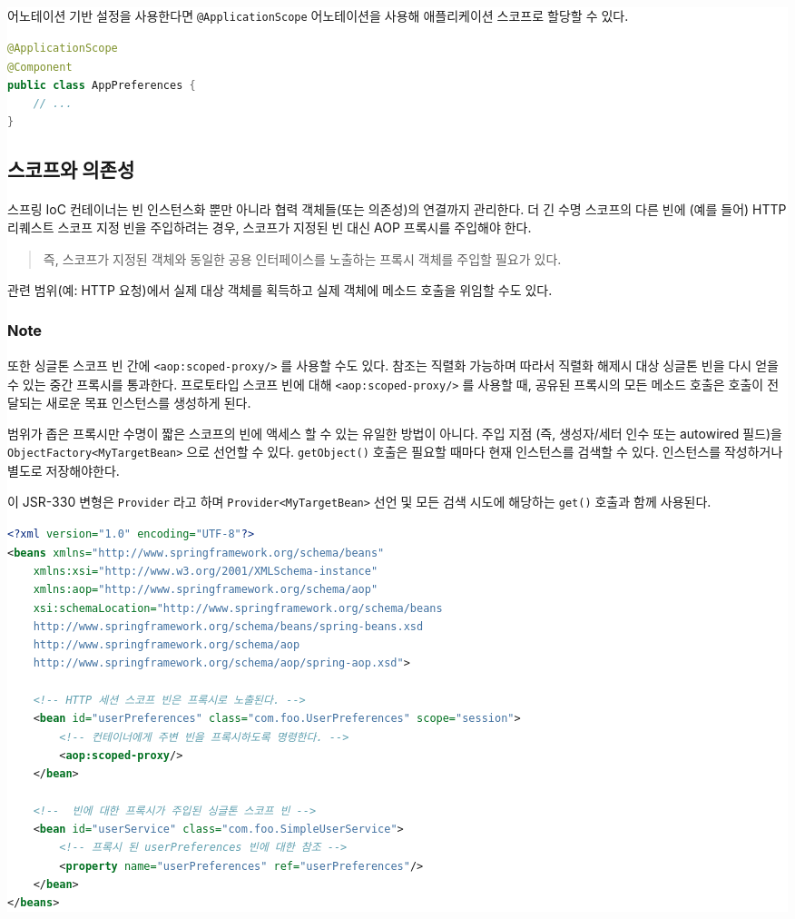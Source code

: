 어노테이션 기반 설정을 사용한다면 `@ApplicationScope` 어노테이션을 사용해 애플리케이션 스코프로 할당할 수 있다.

```java
@ApplicationScope
@Component
public class AppPreferences {
    // ...
}
```

## 스코프와 의존성

스프링 IoC 컨테이너는 빈 인스턴스화 뿐만 아니라 협력 객체들(또는 의존성)의 연결까지 관리한다. 더 긴 수명 스코프의 다른 빈에 (예를 들어) HTTP 리퀘스트 스코프 지정 빈을 주입하려는 경우, 스코프가 지정된 빈 대신 AOP 프록시를 주입해야 한다.

> 즉, 스코프가 지정된 객체와 동일한 공용 인터페이스를 노출하는 프록시 객체를 주입할 필요가 있다.

관련 범위(예: HTTP 요청)에서 실제 대상 객체를 획득하고 실제 객체에 메소드 호출을 위임할 수도 있다.

### Note

또한 싱글톤 스코프 빈 간에 `<aop:scoped-proxy/>` 를 사용할 수도 있다. 참조는 직렬화 가능하며 따라서 직렬화 해제시 대상 싱글톤 빈을 다시 얻을 수 있는 중간 프록시를 통과한다. 프로토타입 스코프 빈에 대해 `<aop:scoped-proxy/>` 를 사용할 때, 공유된 프록시의 모든 메소드 호출은 호출이 전달되는 새로운 목표 인스턴스를 생성하게 된다.

범위가 좁은 프록시만 수명이 짧은 스코프의 빈에 액세스 할 수 있는 유일한 방법이 아니다. 주입 지점 (즉, 생성자/세터 인수 또는 autowired 필드)을 `ObjectFactory<MyTargetBean>` 으로 선언할 수 있다. `getObject()` 호출은 필요할 때마다 현재 인스턴스를 검색할 수 있다. 인스턴스를 작성하거나 별도로 저장해야한다.

이 JSR-330 변형은 `Provider` 라고 하며 `Provider<MyTargetBean>` 선언 및 모든 검색 시도에 해당하는 `get()` 호출과 함께 사용된다.

```xml
<?xml version="1.0" encoding="UTF-8"?>
<beans xmlns="http://www.springframework.org/schema/beans"
    xmlns:xsi="http://www.w3.org/2001/XMLSchema-instance"
    xmlns:aop="http://www.springframework.org/schema/aop"
    xsi:schemaLocation="http://www.springframework.org/schema/beans
    http://www.springframework.org/schema/beans/spring-beans.xsd
    http://www.springframework.org/schema/aop
    http://www.springframework.org/schema/aop/spring-aop.xsd">

    <!-- HTTP 세션 스코프 빈은 프록시로 노출된다. -->
    <bean id="userPreferences" class="com.foo.UserPreferences" scope="session">
        <!-- 컨테이너에게 주변 빈을 프록시하도록 명령한다. -->
        <aop:scoped-proxy/>
    </bean>

    <!--  빈에 대한 프록시가 주입된 싱글톤 스코프 빈 -->
    <bean id="userService" class="com.foo.SimpleUserService">
        <!-- 프록시 된 userPreferences 빈에 대한 참조 -->
        <property name="userPreferences" ref="userPreferences"/>
    </bean>
</beans>
```
